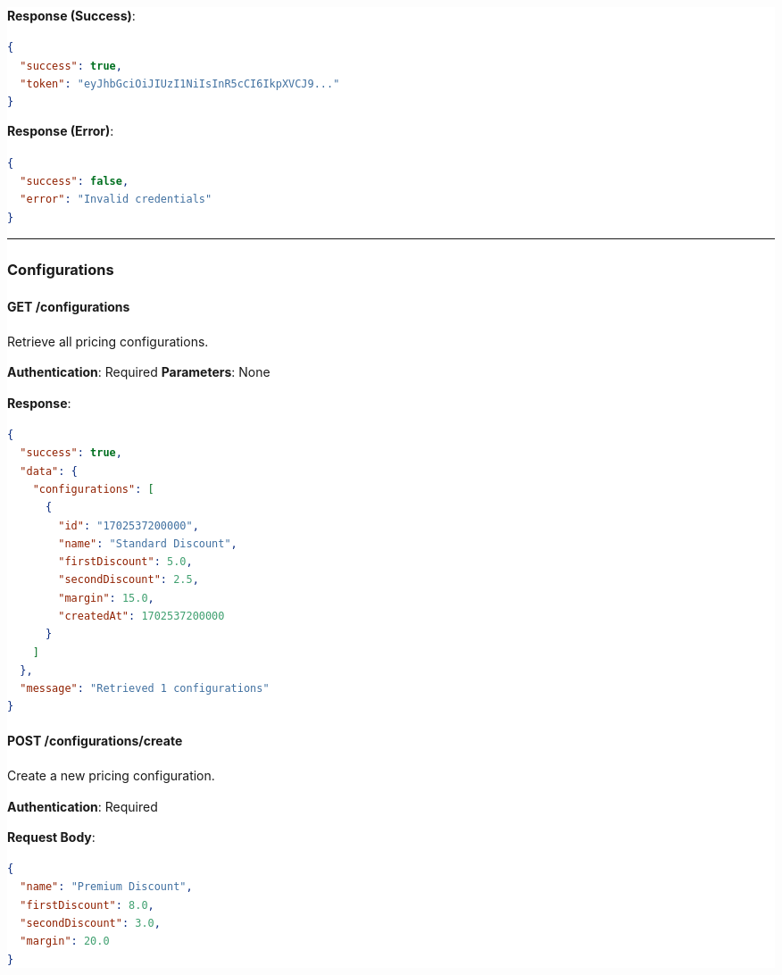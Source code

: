 **Response (Success)**:
```json
{
  "success": true,
  "token": "eyJhbGciOiJIUzI1NiIsInR5cCI6IkpXVCJ9..."
}
```

**Response (Error)**:
```json
{
  "success": false,
  "error": "Invalid credentials"
}
```

---

### Configurations

#### GET /configurations
Retrieve all pricing configurations.

**Authentication**: Required
**Parameters**: None

**Response**:
```json
{
  "success": true,
  "data": {
    "configurations": [
      {
        "id": "1702537200000",
        "name": "Standard Discount",
        "firstDiscount": 5.0,
        "secondDiscount": 2.5,
        "margin": 15.0,
        "createdAt": 1702537200000
      }
    ]
  },
  "message": "Retrieved 1 configurations"
}
```

#### POST /configurations/create
Create a new pricing configuration.

**Authentication**: Required

**Request Body**:
```json
{
  "name": "Premium Discount",
  "firstDiscount": 8.0,
  "secondDiscount": 3.0,
  "margin": 20.0
}
```
